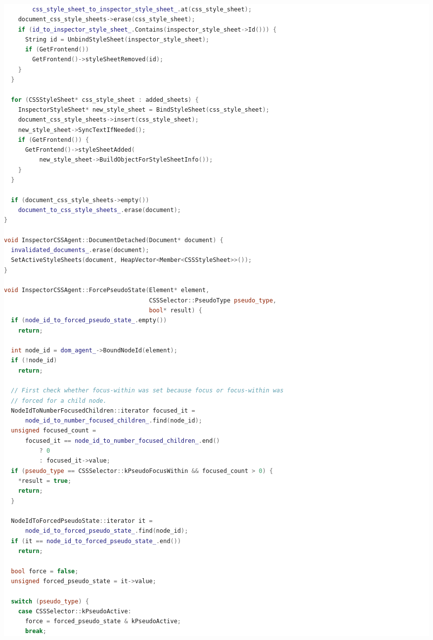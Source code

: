 ```cpp
        css_style_sheet_to_inspector_style_sheet_.at(css_style_sheet);
    document_css_style_sheets->erase(css_style_sheet);
    if (id_to_inspector_style_sheet_.Contains(inspector_style_sheet->Id())) {
      String id = UnbindStyleSheet(inspector_style_sheet);
      if (GetFrontend())
        GetFrontend()->styleSheetRemoved(id);
    }
  }

  for (CSSStyleSheet* css_style_sheet : added_sheets) {
    InspectorStyleSheet* new_style_sheet = BindStyleSheet(css_style_sheet);
    document_css_style_sheets->insert(css_style_sheet);
    new_style_sheet->SyncTextIfNeeded();
    if (GetFrontend()) {
      GetFrontend()->styleSheetAdded(
          new_style_sheet->BuildObjectForStyleSheetInfo());
    }
  }

  if (document_css_style_sheets->empty())
    document_to_css_style_sheets_.erase(document);
}

void InspectorCSSAgent::DocumentDetached(Document* document) {
  invalidated_documents_.erase(document);
  SetActiveStyleSheets(document, HeapVector<Member<CSSStyleSheet>>());
}

void InspectorCSSAgent::ForcePseudoState(Element* element,
                                         CSSSelector::PseudoType pseudo_type,
                                         bool* result) {
  if (node_id_to_forced_pseudo_state_.empty())
    return;

  int node_id = dom_agent_->BoundNodeId(element);
  if (!node_id)
    return;

  // First check whether focus-within was set because focus or focus-within was
  // forced for a child node.
  NodeIdToNumberFocusedChildren::iterator focused_it =
      node_id_to_number_focused_children_.find(node_id);
  unsigned focused_count =
      focused_it == node_id_to_number_focused_children_.end()
          ? 0
          : focused_it->value;
  if (pseudo_type == CSSSelector::kPseudoFocusWithin && focused_count > 0) {
    *result = true;
    return;
  }

  NodeIdToForcedPseudoState::iterator it =
      node_id_to_forced_pseudo_state_.find(node_id);
  if (it == node_id_to_forced_pseudo_state_.end())
    return;

  bool force = false;
  unsigned forced_pseudo_state = it->value;

  switch (pseudo_type) {
    case CSSSelector::kPseudoActive:
      force = forced_pseudo_state & kPseudoActive;
      break;
```